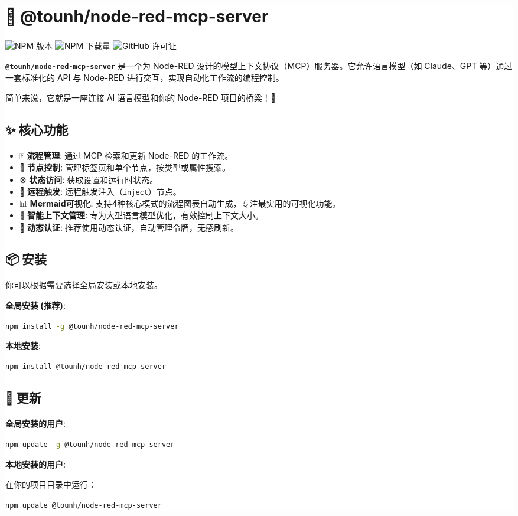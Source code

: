 # 🚀 @tounh/node-red-mcp-server

[![NPM 版本](https://img.shields.io/npm/v/@tounh/node-red-mcp-server.svg)](https://www.npmjs.com/package/@tounh/node-red-mcp-server)
[![NPM 下载量](https://img.shields.io/npm/dm/@tounh/node-red-mcp-server.svg)](https://www.npmjs.com/package/@tounh/node-red-mcp-server)
[![GitHub 许可证](https://img.shields.io/github/license/tounh/node-red-mcp-server.svg)](https://github.com/tounh/node-red-mcp-server/blob/main/LICENSE)


**`@tounh/node-red-mcp-server`** 是一个为 [Node-RED](https://nodered.org/) 设计的模型上下文协议（MCP）服务器。它允许语言模型（如 Claude、GPT 等）通过一套标准化的 API 与 Node-RED 进行交互，实现自动化工作流的编程控制。

简单来说，它就是一座连接 AI 语言模型和你的 Node-RED 项目的桥梁！🌉

## ✨ 核心功能

- 🀄️ **流程管理**: 通过 MCP 检索和更新 Node-RED 的工作流。
- 🧩 **节点控制**: 管理标签页和单个节点，按类型或属性搜索。
- ⚙️ **状态访问**: 获取设置和运行时状态。
- 💉 **远程触发**: 远程触发注入（`inject`）节点。
- 📊 **Mermaid可视化**: 支持4种核心模式的流程图表自动生成，专注最实用的可视化功能。
- 🧠 **智能上下文管理**: 专为大型语言模型优化，有效控制上下文大小。
- 🔄 **动态认证**: 推荐使用动态认证，自动管理令牌，无感刷新。

## 📦 安装

你可以根据需要选择全局安装或本地安装。

**全局安装 (推荐)**:

```bash
npm install -g @tounh/node-red-mcp-server
```

**本地安装**:

```bash
npm install @tounh/node-red-mcp-server
```

## 🔄 更新

**全局安装的用户**:

```bash
npm update -g @tounh/node-red-mcp-server
```

**本地安装的用户**:

在你的项目目录中运行：

```bash
npm update @tounh/node-red-mcp-server
```

